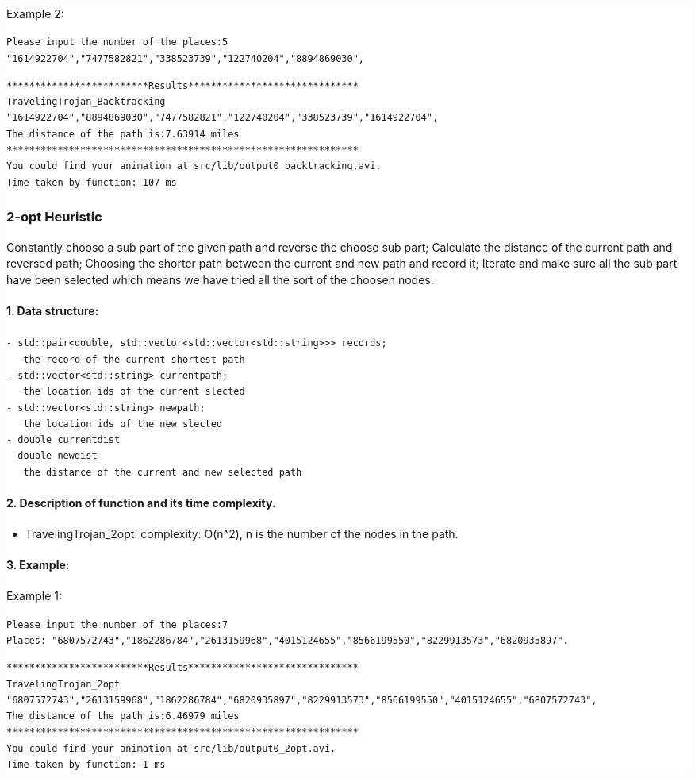 Example 2: 
```shell
Please input the number of the places:5
"1614922704","7477582821","338523739","122740204","8894869030",
```

```shell
*************************Results******************************
TravelingTrojan_Backtracking
"1614922704","8894869030","7477582821","122740204","338523739","1614922704",
The distance of the path is:7.63914 miles
**************************************************************
You could find your animation at src/lib/output0_backtracking.avi.
Time taken by function: 107 ms
```

### 2-opt Heuristic
 Constantly choose a sub part of the given path and reverse the choose sub part; 
 Calculate the distance of the current path and reversed path;
 Choosing the shorter path between the current and new path and record it;
 Iterate and make sure all the sub part have been selected which means we have tried all the sort of the choosen nodes.
#### 1. Data structure:  
```shell
- std::pair<double, std::vector<std::vector<std::string>>> records;  
   the record of the current shortest path   
- std::vector<std::string> currentpath;  
   the location ids of the current slected   
- std::vector<std::string> newpath;    
   the location ids of the new slected  
- double currentdist  
  double newdist  
   the distance of the current and new selected path  
```
#### 2. Description of function and its time complexity. 
- TravelingTrojan_2opt: complexity: O(n^2), n is the number of the nodes in the path.

#### 3. Example:
Example 1: 
```shell
Please input the number of the places:7
Places: "6807572743","1862286784","2613159968","4015124655","8566199550","8229913573","6820935897".
```

```shell
*************************Results******************************
TravelingTrojan_2opt
"6807572743","2613159968","1862286784","6820935897","8229913573","8566199550","4015124655","6807572743",
The distance of the path is:6.46979 miles
**************************************************************
You could find your animation at src/lib/output0_2opt.avi.	 
Time taken by function: 1 ms
```
